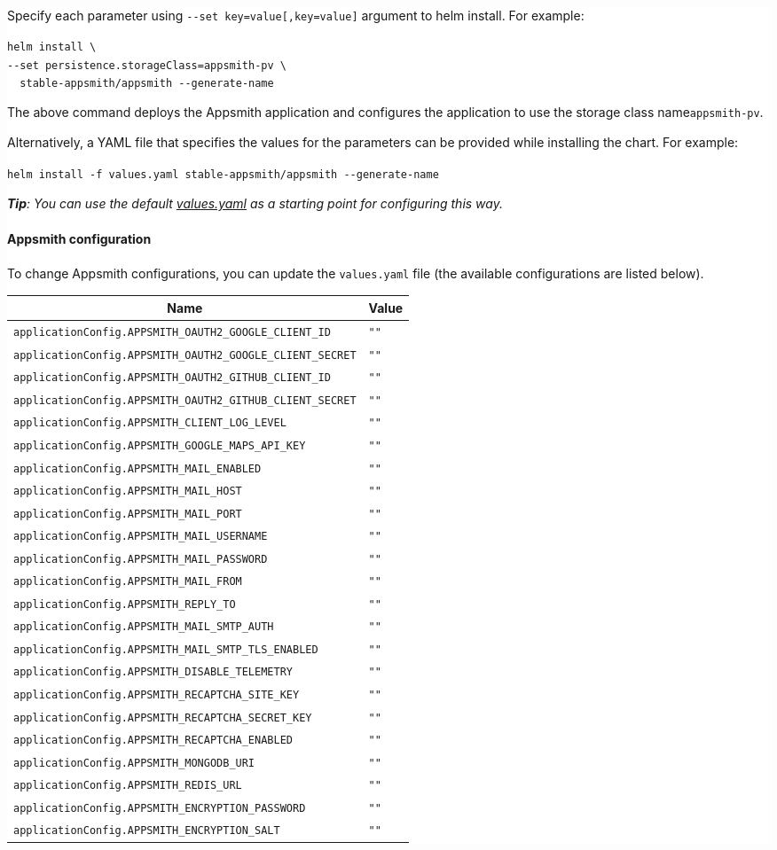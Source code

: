 Specify each parameter using `--set key=value[,key=value]` argument to helm install. For example:

```
helm install \
--set persistence.storageClass=appsmith-pv \
  stable-appsmith/appsmith --generate-name
```

The above command deploys the Appsmith application and configures the application to use the storage class name`appsmith-pv`.&#x20;

Alternatively, a YAML file that specifies the values for the parameters can be provided while installing the chart. For example:

```
helm install -f values.yaml stable-appsmith/appsmith --generate-name
```

_**Tip**: You can use the default [values.yaml](https://github.com/appsmithorg/appsmith/blob/release/deploy/helm/values.yaml) as a starting point for configuring this way._

#### Appsmith configuration

To change Appsmith configurations, you can update the `values.yaml` file (the available configurations are listed below).

| Name                                                     | Value |
| -------------------------------------------------------- | ----- |
| `applicationConfig.APPSMITH_OAUTH2_GOOGLE_CLIENT_ID`     | `""`  |
| `applicationConfig.APPSMITH_OAUTH2_GOOGLE_CLIENT_SECRET` | `""`  |
| `applicationConfig.APPSMITH_OAUTH2_GITHUB_CLIENT_ID`     | `""`  |
| `applicationConfig.APPSMITH_OAUTH2_GITHUB_CLIENT_SECRET` | `""`  |
| `applicationConfig.APPSMITH_CLIENT_LOG_LEVEL`            | `""`  |
| `applicationConfig.APPSMITH_GOOGLE_MAPS_API_KEY`         | `""`  |
| `applicationConfig.APPSMITH_MAIL_ENABLED`                | `""`  |
| `applicationConfig.APPSMITH_MAIL_HOST`                   | `""`  |
| `applicationConfig.APPSMITH_MAIL_PORT`                   | `""`  |
| `applicationConfig.APPSMITH_MAIL_USERNAME`               | `""`  |
| `applicationConfig.APPSMITH_MAIL_PASSWORD`               | `""`  |
| `applicationConfig.APPSMITH_MAIL_FROM`                   | `""`  |
| `applicationConfig.APPSMITH_REPLY_TO`                    | `""`  |
| `applicationConfig.APPSMITH_MAIL_SMTP_AUTH`              | `""`  |
| `applicationConfig.APPSMITH_MAIL_SMTP_TLS_ENABLED`       | `""`  |
| `applicationConfig.APPSMITH_DISABLE_TELEMETRY`           | `""`  |
| `applicationConfig.APPSMITH_RECAPTCHA_SITE_KEY`          | `""`  |
| `applicationConfig.APPSMITH_RECAPTCHA_SECRET_KEY`        | `""`  |
| `applicationConfig.APPSMITH_RECAPTCHA_ENABLED`           | `""`  |
| `applicationConfig.APPSMITH_MONGODB_URI`                 | `""`  |
| `applicationConfig.APPSMITH_REDIS_URL`                   | `""`  |
| `applicationConfig.APPSMITH_ENCRYPTION_PASSWORD`         | `""`  |
| `applicationConfig.APPSMITH_ENCRYPTION_SALT`             | `""`  |